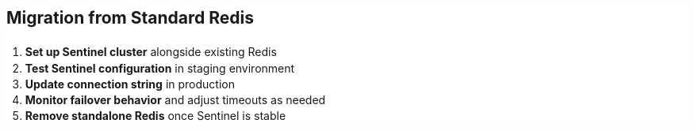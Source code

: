 ## Migration from Standard Redis

1. **Set up Sentinel cluster** alongside existing Redis
2. **Test Sentinel configuration** in staging environment
3. **Update connection string** in production
4. **Monitor failover behavior** and adjust timeouts as needed
5. **Remove standalone Redis** once Sentinel is stable
